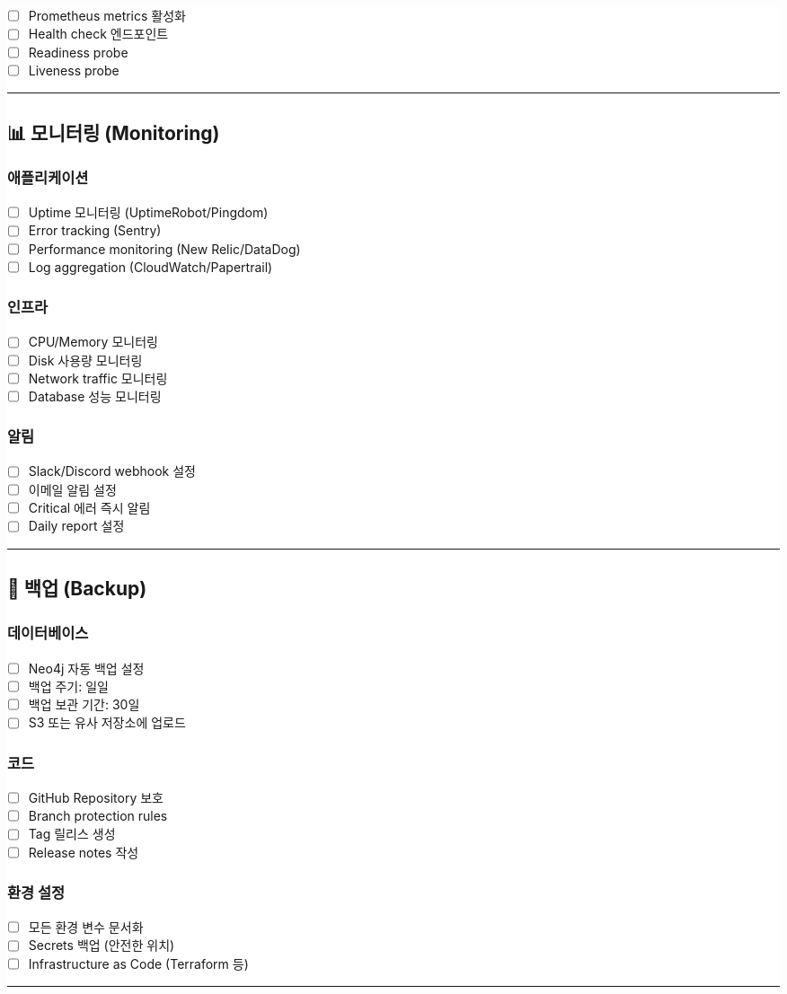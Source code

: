 - [ ] Prometheus metrics 활성화
- [ ] Health check 엔드포인트
- [ ] Readiness probe
- [ ] Liveness probe

---

## 📊 모니터링 (Monitoring)

### 애플리케이션

- [ ] Uptime 모니터링 (UptimeRobot/Pingdom)
- [ ] Error tracking (Sentry)
- [ ] Performance monitoring (New Relic/DataDog)
- [ ] Log aggregation (CloudWatch/Papertrail)

### 인프라

- [ ] CPU/Memory 모니터링
- [ ] Disk 사용량 모니터링
- [ ] Network traffic 모니터링
- [ ] Database 성능 모니터링

### 알림

- [ ] Slack/Discord webhook 설정
- [ ] 이메일 알림 설정
- [ ] Critical 에러 즉시 알림
- [ ] Daily report 설정

---

## 💾 백업 (Backup)

### 데이터베이스

- [ ] Neo4j 자동 백업 설정
- [ ] 백업 주기: 일일
- [ ] 백업 보관 기간: 30일
- [ ] S3 또는 유사 저장소에 업로드

### 코드

- [ ] GitHub Repository 보호
- [ ] Branch protection rules
- [ ] Tag 릴리스 생성
- [ ] Release notes 작성

### 환경 설정

- [ ] 모든 환경 변수 문서화
- [ ] Secrets 백업 (안전한 위치)
- [ ] Infrastructure as Code (Terraform 등)

---